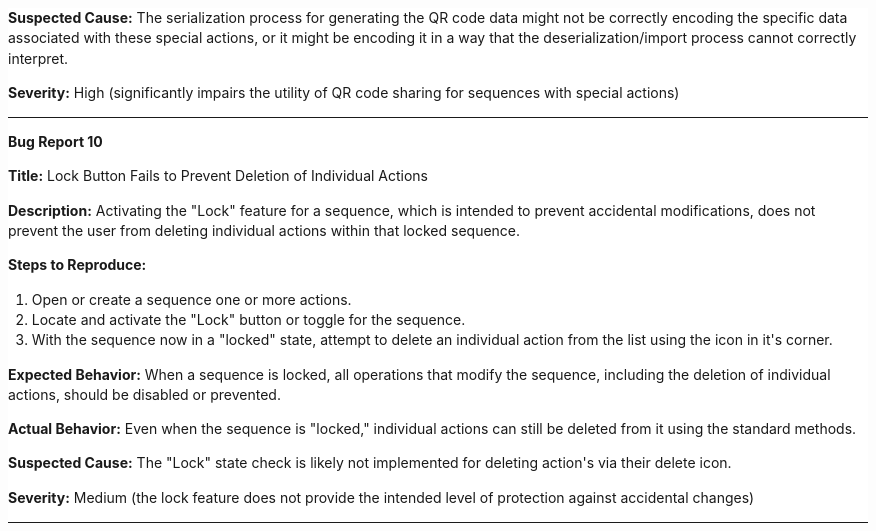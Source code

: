 **Suspected Cause:**
The serialization process for generating the QR code data might not be correctly encoding the specific data associated with these special actions, or it might be encoding it in a way that the deserialization/import process cannot correctly interpret.

**Severity:** High (significantly impairs the utility of QR code sharing for sequences with special actions)

---

**Bug Report 10**

**Title:** Lock Button Fails to Prevent Deletion of Individual Actions

**Description:**
Activating the "Lock" feature for a sequence, which is intended to prevent accidental modifications, does not prevent the user from deleting individual actions within that locked sequence.

**Steps to Reproduce:**
1.  Open or create a sequence one or more actions.
2.  Locate and activate the "Lock" button or toggle for the sequence.
3.  With the sequence now in a "locked" state, attempt to delete an individual action from the list using the icon in it's corner.

**Expected Behavior:**
When a sequence is locked, all operations that modify the sequence, including the deletion of individual actions, should be disabled or prevented.

**Actual Behavior:**
Even when the sequence is "locked," individual actions can still be deleted from it using the standard methods.

**Suspected Cause:**
The "Lock" state check is likely not implemented for deleting action's via their delete icon.

**Severity:** Medium (the lock feature does not provide the intended level of protection against accidental changes)

---